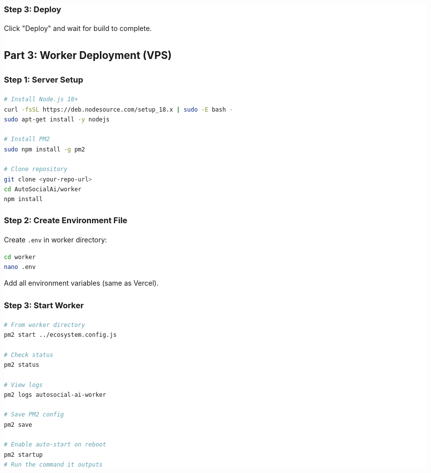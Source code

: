 ### Step 3: Deploy

Click "Deploy" and wait for build to complete.

## Part 3: Worker Deployment (VPS)

### Step 1: Server Setup

```bash
# Install Node.js 18+
curl -fsSL https://deb.nodesource.com/setup_18.x | sudo -E bash -
sudo apt-get install -y nodejs

# Install PM2
sudo npm install -g pm2

# Clone repository
git clone <your-repo-url>
cd AutoSocialAi/worker
npm install
```

### Step 2: Create Environment File

Create `.env` in worker directory:

```bash
cd worker
nano .env
```

Add all environment variables (same as Vercel).

### Step 3: Start Worker

```bash
# From worker directory
pm2 start ../ecosystem.config.js

# Check status
pm2 status

# View logs
pm2 logs autosocial-ai-worker

# Save PM2 config
pm2 save

# Enable auto-start on reboot
pm2 startup
# Run the command it outputs
```
